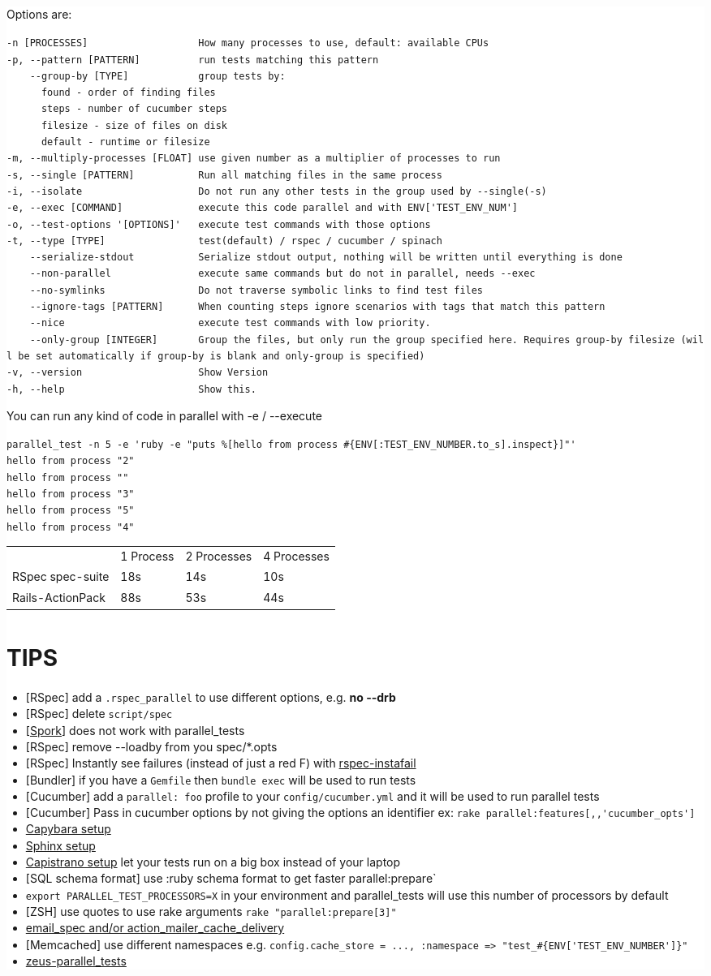 Options are:

    -n [PROCESSES]                   How many processes to use, default: available CPUs
    -p, --pattern [PATTERN]          run tests matching this pattern
        --group-by [TYPE]            group tests by:
          found - order of finding files
          steps - number of cucumber steps
          filesize - size of files on disk
          default - runtime or filesize
    -m, --multiply-processes [FLOAT] use given number as a multiplier of processes to run
    -s, --single [PATTERN]           Run all matching files in the same process
    -i, --isolate                    Do not run any other tests in the group used by --single(-s)
    -e, --exec [COMMAND]             execute this code parallel and with ENV['TEST_ENV_NUM']
    -o, --test-options '[OPTIONS]'   execute test commands with those options
    -t, --type [TYPE]                test(default) / rspec / cucumber / spinach
        --serialize-stdout           Serialize stdout output, nothing will be written until everything is done
        --non-parallel               execute same commands but do not in parallel, needs --exec
        --no-symlinks                Do not traverse symbolic links to find test files
        --ignore-tags [PATTERN]      When counting steps ignore scenarios with tags that match this pattern
        --nice                       execute test commands with low priority.
        --only-group [INTEGER]       Group the files, but only run the group specified here. Requires group-by filesize (will be set automatically if group-by is blank and only-group is specified)
    -v, --version                    Show Version
    -h, --help                       Show this.

You can run any kind of code in parallel with -e / --execute

    parallel_test -n 5 -e 'ruby -e "puts %[hello from process #{ENV[:TEST_ENV_NUMBER.to_s].inspect}]"'
    hello from process "2"
    hello from process ""
    hello from process "3"
    hello from process "5"
    hello from process "4"

<table>
<tr><td></td><td>1 Process</td><td>2 Processes</td><td>4 Processes</td></tr>
<tr><td>RSpec spec-suite</td><td>18s</td><td>14s</td><td>10s</td></tr>
<tr><td>Rails-ActionPack</td><td>88s</td><td>53s</td><td>44s</td></tr>
</table>

TIPS
====
 - [RSpec] add a `.rspec_parallel` to use different options, e.g. **no --drb**
 - [RSpec] delete `script/spec`
 - [[Spork](https://github.com/sporkrb/spork)] does not work with parallel_tests
 - [RSpec] remove --loadby from you spec/*.opts
 - [RSpec] Instantly see failures (instead of just a red F) with [rspec-instafail](https://github.com/grosser/rspec-instafail)
 - [Bundler] if you have a `Gemfile` then `bundle exec` will be used to run tests
 - [Cucumber] add a `parallel: foo` profile to your `config/cucumber.yml` and it will be used to run parallel tests
 - [Cucumber] Pass in cucumber options by not giving the options an identifier ex: `rake parallel:features[,,'cucumber_opts']`
 - [Capybara setup](https://github.com/grosser/parallel_tests/wiki)
 - [Sphinx setup](https://github.com/grosser/parallel_tests/wiki)
 - [Capistrano setup](https://github.com/grosser/parallel_tests/wiki/Remotely-with-capistrano) let your tests run on a big box instead of your laptop
 - [SQL schema format] use :ruby schema format to get faster parallel:prepare`
 - `export PARALLEL_TEST_PROCESSORS=X` in your environment and parallel_tests will use this number of processors by default
 - [ZSH] use quotes to use rake arguments `rake "parallel:prepare[3]"`
 - [email_spec and/or action_mailer_cache_delivery](https://github.com/grosser/parallel_tests/wiki)
 - [Memcached] use different namespaces e.g. `config.cache_store = ..., :namespace => "test_#{ENV['TEST_ENV_NUMBER']}"`
 - [zeus-parallel_tests](https://github.com/sevos/zeus-parallel_tests)